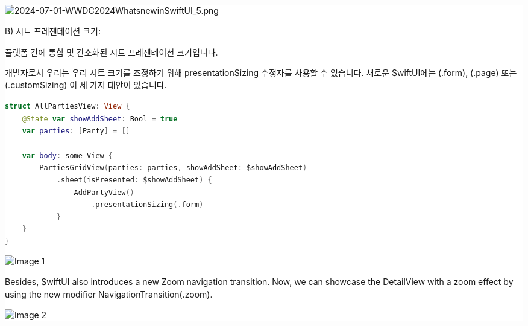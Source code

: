 ![2024-07-01-WWDC2024WhatsnewinSwiftUI_5.png](/assets/img/2024-07-01-WWDC2024WhatsnewinSwiftUI_5.png)

B) 시트 프레젠테이션 크기:

플랫폼 간에 통합 및 간소화된 시트 프레젠테이션 크기입니다.

개발자로서 우리는 우리 시트 크기를 조정하기 위해 presentationSizing 수정자를 사용할 수 있습니다. 새로운 SwiftUI에는 (.form), (.page) 또는 (.customSizing) 이 세 가지 대안이 있습니다.



<ins class="adsbygoogle"
     style="display:block"
     data-ad-client="ca-pub-4877378276818686"
     data-ad-slot="1107185301"
     data-ad-format="auto"
     data-full-width-responsive="true"></ins>

<script>
     (adsbygoogle = window.adsbygoogle || []).push({});
</script>

```swift
struct AllPartiesView: View {
    @State var showAddSheet: Bool = true
    var parties: [Party] = []

    var body: some View {
        PartiesGridView(parties: parties, showAddSheet: $showAddSheet)
            .sheet(isPresented: $showAddSheet) {
                AddPartyView()
                    .presentationSizing(.form)
            }
    }
}
```

![Image 1](/assets/img/2024-07-01-WWDC2024WhatsnewinSwiftUI_6.png)

Besides, SwiftUI also introduces a new Zoom navigation transition. Now, we can showcase the DetailView with a zoom effect by using the new modifier NavigationTransition(.zoom).

![Image 2](/assets/img/2024-07-01-WWDC2024WhatsnewinSwiftUI_7.png)



<ins class="adsbygoogle"
     style="display:block"
     data-ad-client="ca-pub-4877378276818686"
     data-ad-slot="1107185301"
     data-ad-format="auto"
     data-full-width-responsive="true"></ins>

<script>
     (adsbygoogle = window.adsbygoogle || []).push({});
</script>
